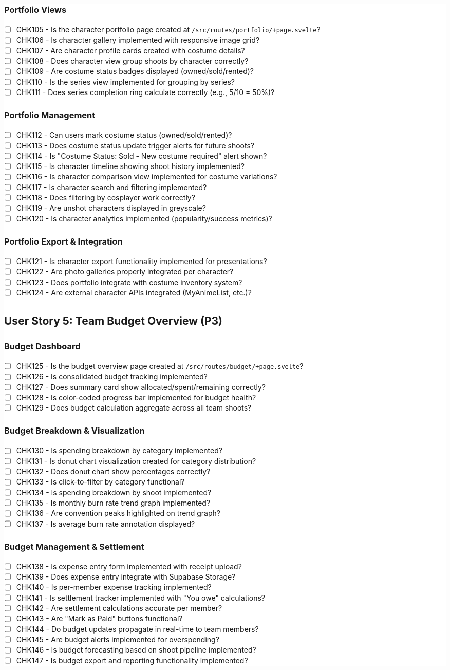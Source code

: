 ### Portfolio Views
- [ ] CHK105 - Is the character portfolio page created at `/src/routes/portfolio/+page.svelte`?
- [ ] CHK106 - Is character gallery implemented with responsive image grid?
- [ ] CHK107 - Are character profile cards created with costume details?
- [ ] CHK108 - Does character view group shoots by character correctly?
- [ ] CHK109 - Are costume status badges displayed (owned/sold/rented)?
- [ ] CHK110 - Is the series view implemented for grouping by series?
- [ ] CHK111 - Does series completion ring calculate correctly (e.g., 5/10 = 50%)?

### Portfolio Management
- [ ] CHK112 - Can users mark costume status (owned/sold/rented)?
- [ ] CHK113 - Does costume status update trigger alerts for future shoots?
- [ ] CHK114 - Is "Costume Status: Sold - New costume required" alert shown?
- [ ] CHK115 - Is character timeline showing shoot history implemented?
- [ ] CHK116 - Is character comparison view implemented for costume variations?
- [ ] CHK117 - Is character search and filtering implemented?
- [ ] CHK118 - Does filtering by cosplayer work correctly?
- [ ] CHK119 - Are unshot characters displayed in greyscale?
- [ ] CHK120 - Is character analytics implemented (popularity/success metrics)?

### Portfolio Export & Integration
- [ ] CHK121 - Is character export functionality implemented for presentations?
- [ ] CHK122 - Are photo galleries properly integrated per character?
- [ ] CHK123 - Does portfolio integrate with costume inventory system?
- [ ] CHK124 - Are external character APIs integrated (MyAnimeList, etc.)?

## User Story 5: Team Budget Overview (P3)

### Budget Dashboard
- [ ] CHK125 - Is the budget overview page created at `/src/routes/budget/+page.svelte`?
- [ ] CHK126 - Is consolidated budget tracking implemented?
- [ ] CHK127 - Does summary card show allocated/spent/remaining correctly?
- [ ] CHK128 - Is color-coded progress bar implemented for budget health?
- [ ] CHK129 - Does budget calculation aggregate across all team shoots?

### Budget Breakdown & Visualization
- [ ] CHK130 - Is spending breakdown by category implemented?
- [ ] CHK131 - Is donut chart visualization created for category distribution?
- [ ] CHK132 - Does donut chart show percentages correctly?
- [ ] CHK133 - Is click-to-filter by category functional?
- [ ] CHK134 - Is spending breakdown by shoot implemented?
- [ ] CHK135 - Is monthly burn rate trend graph implemented?
- [ ] CHK136 - Are convention peaks highlighted on trend graph?
- [ ] CHK137 - Is average burn rate annotation displayed?

### Budget Management & Settlement
- [ ] CHK138 - Is expense entry form implemented with receipt upload?
- [ ] CHK139 - Does expense entry integrate with Supabase Storage?
- [ ] CHK140 - Is per-member expense tracking implemented?
- [ ] CHK141 - Is settlement tracker implemented with "You owe" calculations?
- [ ] CHK142 - Are settlement calculations accurate per member?
- [ ] CHK143 - Are "Mark as Paid" buttons functional?
- [ ] CHK144 - Do budget updates propagate in real-time to team members?
- [ ] CHK145 - Are budget alerts implemented for overspending?
- [ ] CHK146 - Is budget forecasting based on shoot pipeline implemented?
- [ ] CHK147 - Is budget export and reporting functionality implemented?
